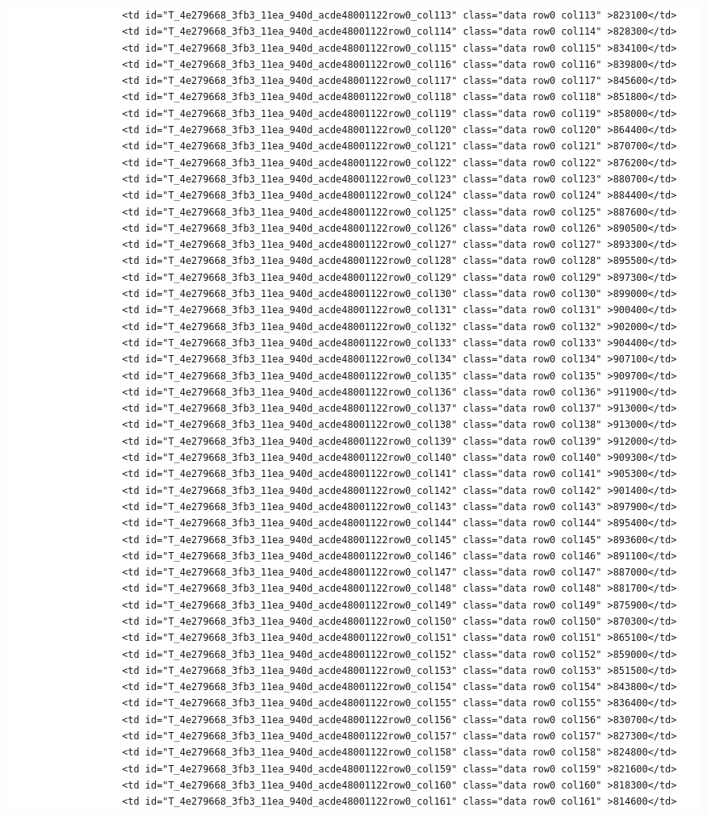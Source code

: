                         <td id="T_4e279668_3fb3_11ea_940d_acde48001122row0_col113" class="data row0 col113" >823100</td>
                        <td id="T_4e279668_3fb3_11ea_940d_acde48001122row0_col114" class="data row0 col114" >828300</td>
                        <td id="T_4e279668_3fb3_11ea_940d_acde48001122row0_col115" class="data row0 col115" >834100</td>
                        <td id="T_4e279668_3fb3_11ea_940d_acde48001122row0_col116" class="data row0 col116" >839800</td>
                        <td id="T_4e279668_3fb3_11ea_940d_acde48001122row0_col117" class="data row0 col117" >845600</td>
                        <td id="T_4e279668_3fb3_11ea_940d_acde48001122row0_col118" class="data row0 col118" >851800</td>
                        <td id="T_4e279668_3fb3_11ea_940d_acde48001122row0_col119" class="data row0 col119" >858000</td>
                        <td id="T_4e279668_3fb3_11ea_940d_acde48001122row0_col120" class="data row0 col120" >864400</td>
                        <td id="T_4e279668_3fb3_11ea_940d_acde48001122row0_col121" class="data row0 col121" >870700</td>
                        <td id="T_4e279668_3fb3_11ea_940d_acde48001122row0_col122" class="data row0 col122" >876200</td>
                        <td id="T_4e279668_3fb3_11ea_940d_acde48001122row0_col123" class="data row0 col123" >880700</td>
                        <td id="T_4e279668_3fb3_11ea_940d_acde48001122row0_col124" class="data row0 col124" >884400</td>
                        <td id="T_4e279668_3fb3_11ea_940d_acde48001122row0_col125" class="data row0 col125" >887600</td>
                        <td id="T_4e279668_3fb3_11ea_940d_acde48001122row0_col126" class="data row0 col126" >890500</td>
                        <td id="T_4e279668_3fb3_11ea_940d_acde48001122row0_col127" class="data row0 col127" >893300</td>
                        <td id="T_4e279668_3fb3_11ea_940d_acde48001122row0_col128" class="data row0 col128" >895500</td>
                        <td id="T_4e279668_3fb3_11ea_940d_acde48001122row0_col129" class="data row0 col129" >897300</td>
                        <td id="T_4e279668_3fb3_11ea_940d_acde48001122row0_col130" class="data row0 col130" >899000</td>
                        <td id="T_4e279668_3fb3_11ea_940d_acde48001122row0_col131" class="data row0 col131" >900400</td>
                        <td id="T_4e279668_3fb3_11ea_940d_acde48001122row0_col132" class="data row0 col132" >902000</td>
                        <td id="T_4e279668_3fb3_11ea_940d_acde48001122row0_col133" class="data row0 col133" >904400</td>
                        <td id="T_4e279668_3fb3_11ea_940d_acde48001122row0_col134" class="data row0 col134" >907100</td>
                        <td id="T_4e279668_3fb3_11ea_940d_acde48001122row0_col135" class="data row0 col135" >909700</td>
                        <td id="T_4e279668_3fb3_11ea_940d_acde48001122row0_col136" class="data row0 col136" >911900</td>
                        <td id="T_4e279668_3fb3_11ea_940d_acde48001122row0_col137" class="data row0 col137" >913000</td>
                        <td id="T_4e279668_3fb3_11ea_940d_acde48001122row0_col138" class="data row0 col138" >913000</td>
                        <td id="T_4e279668_3fb3_11ea_940d_acde48001122row0_col139" class="data row0 col139" >912000</td>
                        <td id="T_4e279668_3fb3_11ea_940d_acde48001122row0_col140" class="data row0 col140" >909300</td>
                        <td id="T_4e279668_3fb3_11ea_940d_acde48001122row0_col141" class="data row0 col141" >905300</td>
                        <td id="T_4e279668_3fb3_11ea_940d_acde48001122row0_col142" class="data row0 col142" >901400</td>
                        <td id="T_4e279668_3fb3_11ea_940d_acde48001122row0_col143" class="data row0 col143" >897900</td>
                        <td id="T_4e279668_3fb3_11ea_940d_acde48001122row0_col144" class="data row0 col144" >895400</td>
                        <td id="T_4e279668_3fb3_11ea_940d_acde48001122row0_col145" class="data row0 col145" >893600</td>
                        <td id="T_4e279668_3fb3_11ea_940d_acde48001122row0_col146" class="data row0 col146" >891100</td>
                        <td id="T_4e279668_3fb3_11ea_940d_acde48001122row0_col147" class="data row0 col147" >887000</td>
                        <td id="T_4e279668_3fb3_11ea_940d_acde48001122row0_col148" class="data row0 col148" >881700</td>
                        <td id="T_4e279668_3fb3_11ea_940d_acde48001122row0_col149" class="data row0 col149" >875900</td>
                        <td id="T_4e279668_3fb3_11ea_940d_acde48001122row0_col150" class="data row0 col150" >870300</td>
                        <td id="T_4e279668_3fb3_11ea_940d_acde48001122row0_col151" class="data row0 col151" >865100</td>
                        <td id="T_4e279668_3fb3_11ea_940d_acde48001122row0_col152" class="data row0 col152" >859000</td>
                        <td id="T_4e279668_3fb3_11ea_940d_acde48001122row0_col153" class="data row0 col153" >851500</td>
                        <td id="T_4e279668_3fb3_11ea_940d_acde48001122row0_col154" class="data row0 col154" >843800</td>
                        <td id="T_4e279668_3fb3_11ea_940d_acde48001122row0_col155" class="data row0 col155" >836400</td>
                        <td id="T_4e279668_3fb3_11ea_940d_acde48001122row0_col156" class="data row0 col156" >830700</td>
                        <td id="T_4e279668_3fb3_11ea_940d_acde48001122row0_col157" class="data row0 col157" >827300</td>
                        <td id="T_4e279668_3fb3_11ea_940d_acde48001122row0_col158" class="data row0 col158" >824800</td>
                        <td id="T_4e279668_3fb3_11ea_940d_acde48001122row0_col159" class="data row0 col159" >821600</td>
                        <td id="T_4e279668_3fb3_11ea_940d_acde48001122row0_col160" class="data row0 col160" >818300</td>
                        <td id="T_4e279668_3fb3_11ea_940d_acde48001122row0_col161" class="data row0 col161" >814600</td>